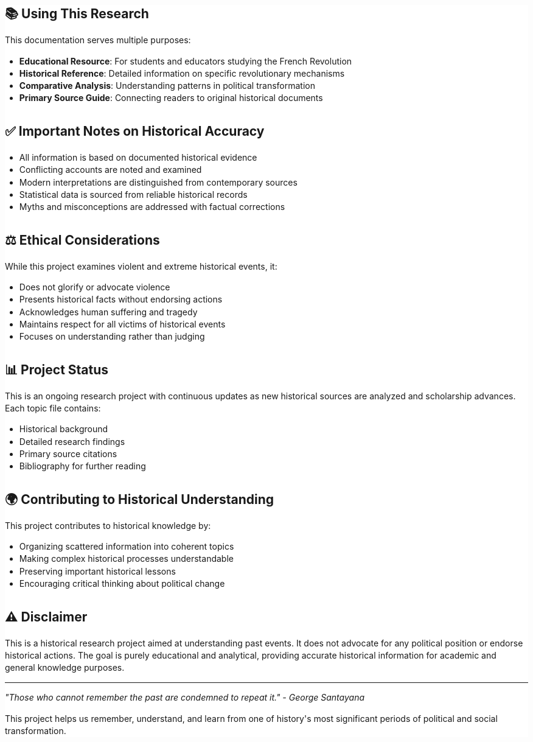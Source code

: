 ## 📚 Using This Research

This documentation serves multiple purposes:
- **Educational Resource**: For students and educators studying the French Revolution
- **Historical Reference**: Detailed information on specific revolutionary mechanisms
- **Comparative Analysis**: Understanding patterns in political transformation
- **Primary Source Guide**: Connecting readers to original historical documents

## ✅ Important Notes on Historical Accuracy

- All information is based on documented historical evidence
- Conflicting accounts are noted and examined
- Modern interpretations are distinguished from contemporary sources
- Statistical data is sourced from reliable historical records
- Myths and misconceptions are addressed with factual corrections

## ⚖️ Ethical Considerations

While this project examines violent and extreme historical events, it:
- Does not glorify or advocate violence
- Presents historical facts without endorsing actions
- Acknowledges human suffering and tragedy
- Maintains respect for all victims of historical events
- Focuses on understanding rather than judging

## 📊 Project Status

This is an ongoing research project with continuous updates as new historical sources are analyzed and scholarship advances. Each topic file contains:
- Historical background
- Detailed research findings
- Primary source citations
- Bibliography for further reading

## 🌍 Contributing to Historical Understanding

This project contributes to historical knowledge by:
- Organizing scattered information into coherent topics
- Making complex historical processes understandable
- Preserving important historical lessons
- Encouraging critical thinking about political change

## ⚠️ Disclaimer

This is a historical research project aimed at understanding past events. It does not advocate for any political position or endorse historical actions. The goal is purely educational and analytical, providing accurate historical information for academic and general knowledge purposes.

---

*"Those who cannot remember the past are condemned to repeat it." - George Santayana*

This project helps us remember, understand, and learn from one of history's most significant periods of political and social transformation.
